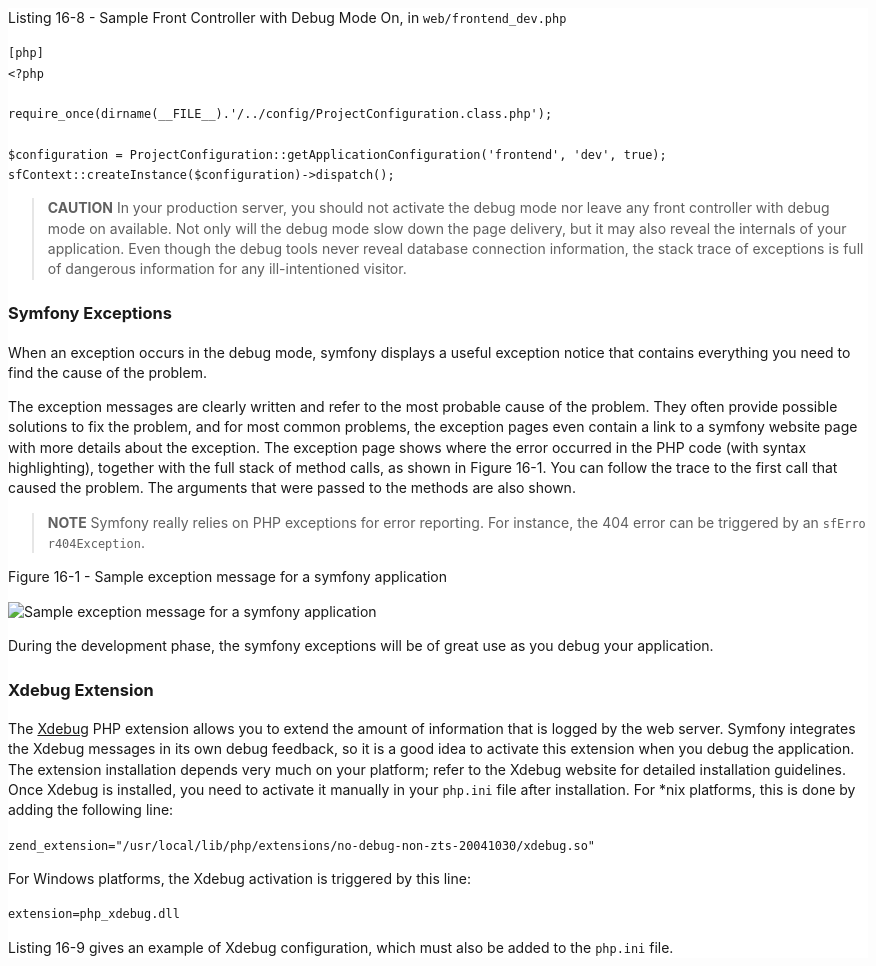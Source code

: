 Listing 16-8 - Sample Front Controller with Debug Mode On, in `web/frontend_dev.php`

    [php]
    <?php

    require_once(dirname(__FILE__).'/../config/ProjectConfiguration.class.php');

    $configuration = ProjectConfiguration::getApplicationConfiguration('frontend', 'dev', true);
    sfContext::createInstance($configuration)->dispatch();

>**CAUTION**
>In your production server, you should not activate the debug mode nor leave any front controller with debug mode on available. Not only will the debug mode slow down the page delivery, but it may also reveal the internals of your application. Even though the debug tools never reveal database connection information, the stack trace of exceptions is full of dangerous information for any ill-intentioned visitor.

### Symfony Exceptions

When an exception occurs in the debug mode, symfony displays a useful exception notice that contains everything you need to find the cause of the problem.

The exception messages are clearly written and refer to the most probable cause of the problem. They often provide possible solutions to fix the problem, and for most common problems, the exception pages even contain a link to a symfony website page with more details about the exception. The exception page shows where the error occurred in the PHP code (with syntax highlighting), together with the full stack of method calls, as shown in Figure 16-1. You can follow the trace to the first call that caused the problem. The arguments that were passed to the methods are also shown.

>**NOTE**
>Symfony really relies on PHP exceptions for error reporting. For instance, the 404 error can be triggered by an `sfError404Exception`.

Figure 16-1 - Sample exception message for a symfony application

![Sample exception message for a symfony application](http://www.symfony-project.org/images/book/1_4/F1601.png "Sample exception message for a symfony application")

During the development phase, the symfony exceptions will be of great use as you debug your application.

### Xdebug Extension

The [Xdebug](http://xdebug.org/) PHP extension allows you to extend the amount of information that is logged by the web server. Symfony integrates the Xdebug messages in its own debug feedback, so it is a good idea to activate this extension when you debug the application. The extension installation depends very much on your platform; refer to the Xdebug website for detailed installation guidelines. Once Xdebug is installed, you need to activate it manually in your `php.ini` file after installation. For *nix platforms, this is done by adding the following line:

    zend_extension="/usr/local/lib/php/extensions/no-debug-non-zts-20041030/xdebug.so"

For Windows platforms, the Xdebug activation is triggered by this line:

    extension=php_xdebug.dll

Listing 16-9 gives an example of Xdebug configuration, which must also be added to the `php.ini` file.
